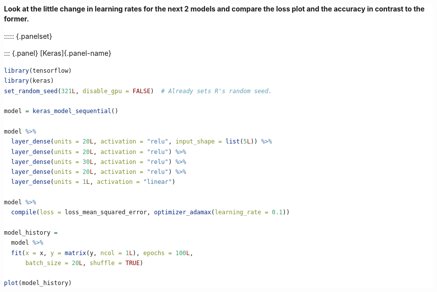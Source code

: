 **Look at the little change in learning rates for the next 2 models and compare the loss plot and the accuracy in contrast to the former.**


::::: {.panelset}

::: {.panel}
[Keras]{.panel-name}



```r
library(tensorflow)
library(keras)
set_random_seed(321L, disable_gpu = FALSE)	# Already sets R's random seed.

model = keras_model_sequential()

model %>%
  layer_dense(units = 20L, activation = "relu", input_shape = list(5L)) %>%
  layer_dense(units = 20L, activation = "relu") %>%
  layer_dense(units = 30L, activation = "relu") %>%
  layer_dense(units = 20L, activation = "relu") %>%
  layer_dense(units = 1L, activation = "linear")

model %>%
  compile(loss = loss_mean_squared_error, optimizer_adamax(learning_rate = 0.1))

model_history =
  model %>%
  fit(x = x, y = matrix(y, ncol = 1L), epochs = 100L,
      batch_size = 20L, shuffle = TRUE)

plot(model_history)
```
